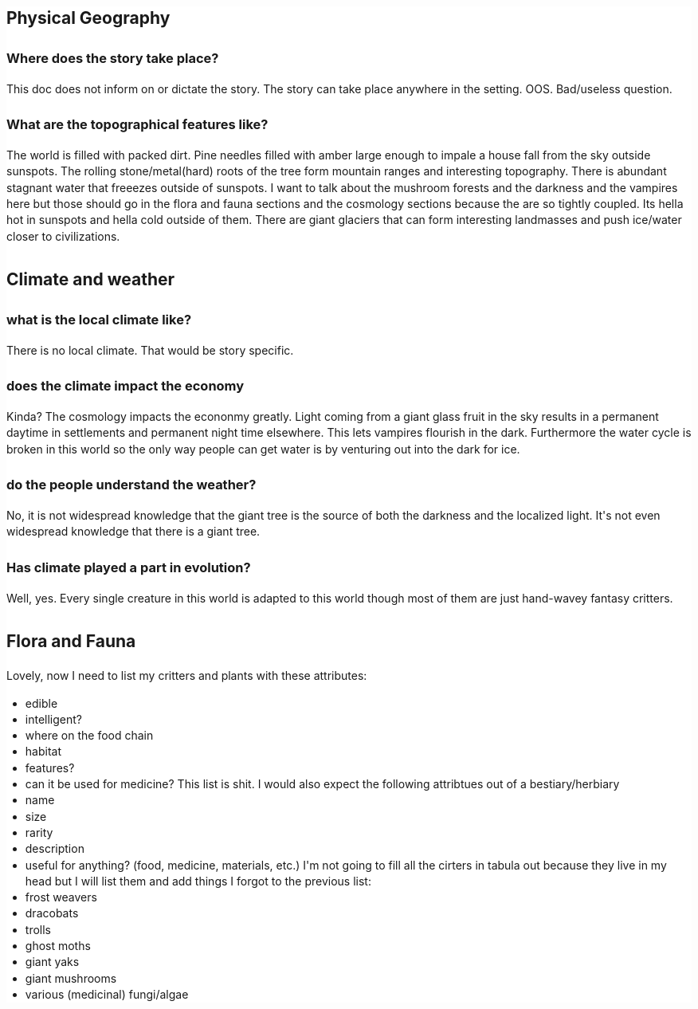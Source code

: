 ## Physical Geography
### Where does the story take place?
This doc does not inform on or dictate the story. The story can take place anywhere in the setting. OOS. Bad/useless question.
### What are the topographical features like?
The world is filled with packed dirt.
Pine needles filled with amber large enough to impale a house fall from the sky outside sunspots.
The rolling stone/metal(hard) roots of the tree form mountain ranges and interesting topography.
There is abundant stagnant water that freeezes outside of sunspots.
I want to talk about the mushroom forests and the darkness and the vampires here but those should go in the flora and fauna sections and the cosmology sections because the are so tightly coupled.
Its hella hot in sunspots and hella cold outside of them.
There are giant glaciers that can form interesting landmasses and push ice/water closer to civilizations.
## Climate and weather
### what is the local climate like?
There is no local climate. That would be story specific.
### does the climate impact the economy
Kinda? The cosmology impacts the econonmy greatly. Light coming from a giant glass fruit in the sky results in a permanent daytime in settlements and permanent night time elsewhere. This lets vampires flourish in the dark. Furthermore the water cycle is broken in this world so the only way people can get water is by venturing out into the dark for ice.
### do the people understand the weather?
No, it is not widespread knowledge that the giant tree is the source of both the darkness and the localized light. It's not even widespread knowledge that there is a giant tree.
### Has climate played a part in evolution?
Well, yes. Every single creature in this world is adapted to this world though most of them are just hand-wavey fantasy critters.
## Flora and Fauna
Lovely, now I need to list my critters and plants with these attributes:
- edible
- intelligent?
- where on the food chain
- habitat
- features?
- can it be used for medicine?
This list is shit. I would also expect the following attribtues out of a bestiary/herbiary
- name
- size
- rarity
- description
- useful for anything? (food, medicine, materials, etc.)
I'm not going to fill all the cirters in tabula out because they live in my head but I will list them and add things I forgot to the previous list:
- frost weavers
- dracobats
- trolls
- ghost moths
- giant yaks
- giant mushrooms
- various (medicinal) fungi/algae
